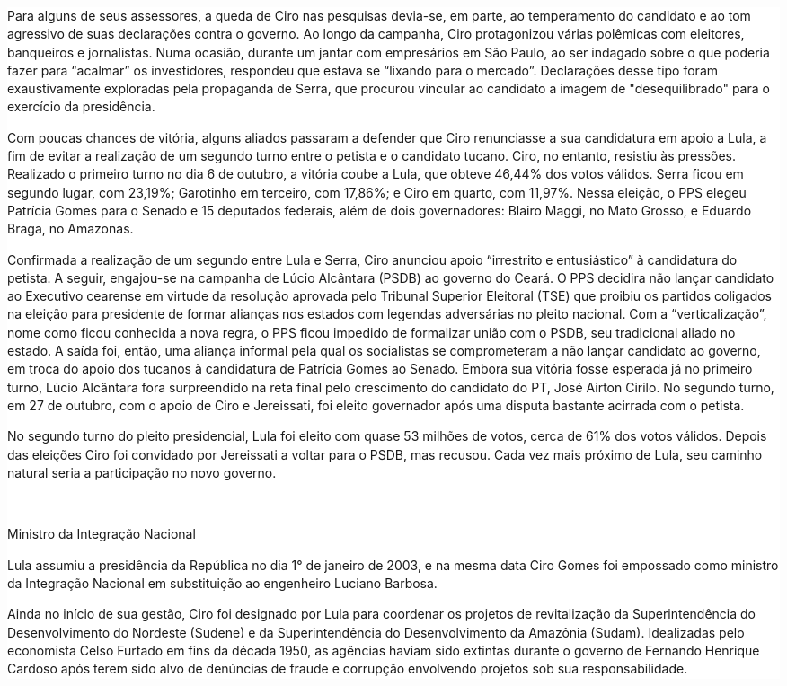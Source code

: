 Para alguns de seus assessores, a queda de Ciro nas pesquisas devia-se,
em parte, ao temperamento do candidato e ao tom agressivo de suas
declarações contra o governo. Ao longo da campanha, Ciro protagonizou
várias polêmicas com eleitores, banqueiros e jornalistas. Numa ocasião,
durante um jantar com empresários em São Paulo, ao ser indagado sobre o
que poderia fazer para “acalmar” os investidores, respondeu que estava
se “lixando para o mercado”. Declarações desse tipo foram exaustivamente
exploradas pela propaganda de Serra, que procurou vincular ao candidato
a imagem de "desequilibrado" para o exercício da presidência.

Com poucas chances de vitória, alguns aliados passaram a defender que
Ciro renunciasse a sua candidatura em apoio a Lula, a fim de evitar a
realização de um segundo turno entre o petista e o candidato tucano.
Ciro, no entanto, resistiu às pressões. Realizado o primeiro turno no
dia 6 de outubro, a vitória coube a Lula, que obteve 46,44% dos votos
válidos. Serra ficou em segundo lugar, com 23,19%; Garotinho em
terceiro, com 17,86%; e Ciro em quarto, com 11,97%. Nessa eleição, o PPS
elegeu Patrícia Gomes para o Senado e 15 deputados federais, além de
dois governadores: Blairo Maggi, no Mato Grosso, e Eduardo Braga, no
Amazonas.

Confirmada a realização de um segundo entre Lula e Serra, Ciro anunciou
apoio “irrestrito e entusiástico” à candidatura do petista. A seguir,
engajou-se na campanha de Lúcio Alcântara (PSDB) ao governo do Ceará. O
PPS decidira não lançar candidato ao Executivo cearense em virtude da
resolução aprovada pelo Tribunal Superior Eleitoral (TSE) que proibiu os
partidos coligados na eleição para presidente de formar alianças nos
estados com legendas adversárias no pleito nacional. Com a
“verticalização”, nome como ficou conhecida a nova regra, o PPS ficou
impedido de formalizar união com o PSDB, seu tradicional aliado no
estado. A saída foi, então, uma aliança informal pela qual os
socialistas se comprometeram a não lançar candidato ao governo, em troca
do apoio dos tucanos à candidatura de Patrícia Gomes ao Senado. Embora
sua vitória fosse esperada já no primeiro turno, Lúcio Alcântara fora
surpreendido na reta final pelo crescimento do candidato do PT, José
Airton Cirilo. No segundo turno, em 27 de outubro, com o apoio de Ciro e
Jereissati, foi eleito governador após uma disputa bastante acirrada com
o petista. 

No segundo turno do pleito presidencial, Lula foi eleito com quase 53
milhões de votos, cerca de 61% dos votos válidos. Depois das eleições
Ciro foi convidado por Jereissati a voltar para o PSDB, mas recusou.
Cada vez mais próximo de Lula, seu caminho natural seria a participação
no novo governo. 

 

Ministro da Integração Nacional

Lula assumiu a presidência da República no dia 1° de janeiro de 2003, e
na mesma data Ciro Gomes foi empossado como ministro da Integração
Nacional em substituição ao engenheiro Luciano Barbosa.

Ainda no início de sua gestão, Ciro foi designado por Lula para
coordenar os projetos de revitalização da Superintendência do
Desenvolvimento do Nordeste (Sudene) e da Superintendência do
Desenvolvimento da Amazônia (Sudam). Idealizadas pelo economista Celso
Furtado em fins da década 1950, as agências haviam sido extintas durante
o governo de Fernando Henrique Cardoso após terem sido alvo de denúncias
de fraude e corrupção envolvendo projetos sob sua responsabilidade.
